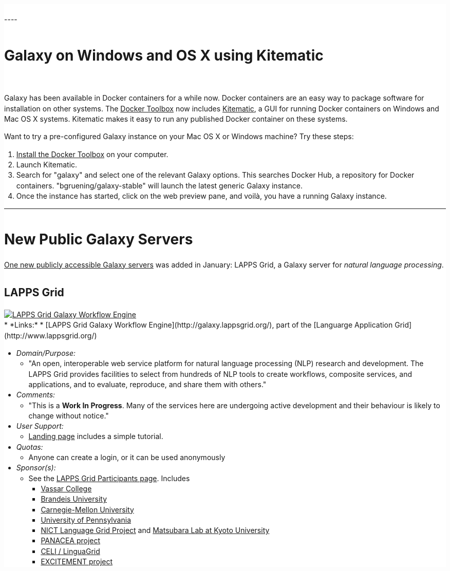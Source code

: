 
<br />
----

# Galaxy on Windows and OS X using Kitematic

<div class='right'>
<a href='/src/images/news-graphics/KitematicSearchBgruening.png'><img src="/src/images/news-graphics/KitematicSearchBgruening.png" alt="" width="300" /></a>
</div>

Galaxy has been available in Docker containers for a while now.  Docker containers are an easy way to package software for installation on other systems.  The [Docker Toolbox](https://www.docker.com/products/docker-toolbox) now includes [Kitematic](https://kitematic.com/), a GUI for running Docker containers on Windows and Mac OS X systems.  Kitematic makes it easy to run any published Docker container on these systems.

Want to try a pre-configured Galaxy instance on your Mac OS X or Windows machine? Try these steps:

1. [Install the Docker Toolbox](https://www.docker.com/products/docker-toolbox) on your computer.  
1. Launch Kitematic.
1. Search for "galaxy" and select one of the relevant Galaxy options. This searches Docker Hub, a repository for Docker containers.  "bgruening/galaxy-stable" will launch the latest generic Galaxy instance. 
1. Once the instance has started, click on the web preview pane, and voilà, you have a running Galaxy instance.

----

# New Public Galaxy Servers

[One new publicly accessible Galaxy servers](/src/use/index.md) was added in January: LAPPS Grid, a Galaxy server for *natural language processing*.

## LAPPS Grid

<div class='right solid'><a href='http://galaxy.lappsgrid.org/'><img src="/src/use/lapps-grid/lapps-grid.png" alt="LAPPS Grid Galaxy Workflow Engine"  /></a></div>
* *Links:*
  * [LAPPS Grid Galaxy Workflow Engine](http://galaxy.lappsgrid.org/), part of the [Languarge Application Grid](http://www.lappsgrid.org/)

* *Domain/Purpose:*
  * "An open, interoperable web service platform for natural language processing (NLP) research and development. The LAPPS Grid provides facilities to select from hundreds of NLP tools to create workflows, composite services, and applications, and to evaluate, reproduce, and share them with others."
* *Comments:*
  * "This is a **Work In Progress**. Many of the services here are undergoing active development and their behaviour is likely to change without notice."
* *User Support:*
  * [Landing page](http://galaxy.lappsgrid.org/) includes a simple tutorial.
* *Quotas:* 
  * Anyone can create a login, or it can be used anonymously
* *Sponsor(s):*
  * See the [LAPPS Grid Participants page](http://www.lappsgrid.org/participants/). Includes 
    * [Vassar College](http://www.cs.vassar.edu/)
    * [Brandeis University](http://www.cs.brandeis.edu/)
    * [Carnegie-Mellon University](http://www.lti.cs.cmu.edu/)
    * [University of Pennsylvania](http://www.ldc.upenn.edu/)
    * [NICT Language Grid Project](http://langrid.org/en/index.html) and [Matsubara Lab at Kyoto University](http://www.ai.soc.i.kyoto-u.ac.jp/index.html) 
    * [PANACEA project](http://www.panacea-lr.eu/)
    * [CELI / LinguaGrid](http://www.linguagrid.org/)
    * [EXCITEMENT project](http://www.excitement-project.eu/)